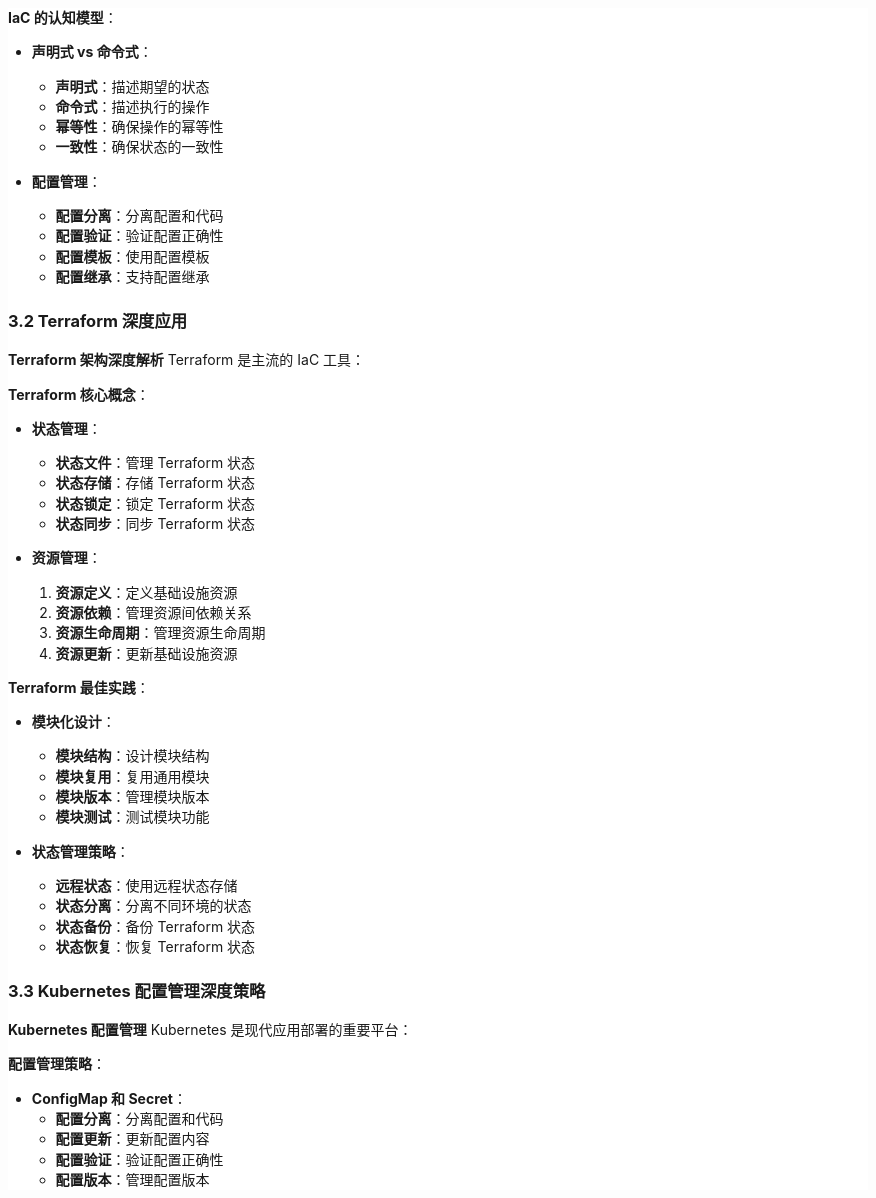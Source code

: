 **IaC 的认知模型**：
- **声明式 vs 命令式**：
  - **声明式**：描述期望的状态
  - **命令式**：描述执行的操作
  - **幂等性**：确保操作的幂等性
  - **一致性**：确保状态的一致性

- **配置管理**：
  - **配置分离**：分离配置和代码
  - **配置验证**：验证配置正确性
  - **配置模板**：使用配置模板
  - **配置继承**：支持配置继承

### 3.2 Terraform 深度应用

**Terraform 架构深度解析**
Terraform 是主流的 IaC 工具：

**Terraform 核心概念**：
- **状态管理**：
  - **状态文件**：管理 Terraform 状态
  - **状态存储**：存储 Terraform 状态
  - **状态锁定**：锁定 Terraform 状态
  - **状态同步**：同步 Terraform 状态

- **资源管理**：
  1. **资源定义**：定义基础设施资源
  2. **资源依赖**：管理资源间依赖关系
  3. **资源生命周期**：管理资源生命周期
  4. **资源更新**：更新基础设施资源

**Terraform 最佳实践**：
- **模块化设计**：
  - **模块结构**：设计模块结构
  - **模块复用**：复用通用模块
  - **模块版本**：管理模块版本
  - **模块测试**：测试模块功能

- **状态管理策略**：
  - **远程状态**：使用远程状态存储
  - **状态分离**：分离不同环境的状态
  - **状态备份**：备份 Terraform 状态
  - **状态恢复**：恢复 Terraform 状态

### 3.3 Kubernetes 配置管理深度策略

**Kubernetes 配置管理**
Kubernetes 是现代应用部署的重要平台：

**配置管理策略**：
- **ConfigMap 和 Secret**：
  - **配置分离**：分离配置和代码
  - **配置更新**：更新配置内容
  - **配置验证**：验证配置正确性
  - **配置版本**：管理配置版本
